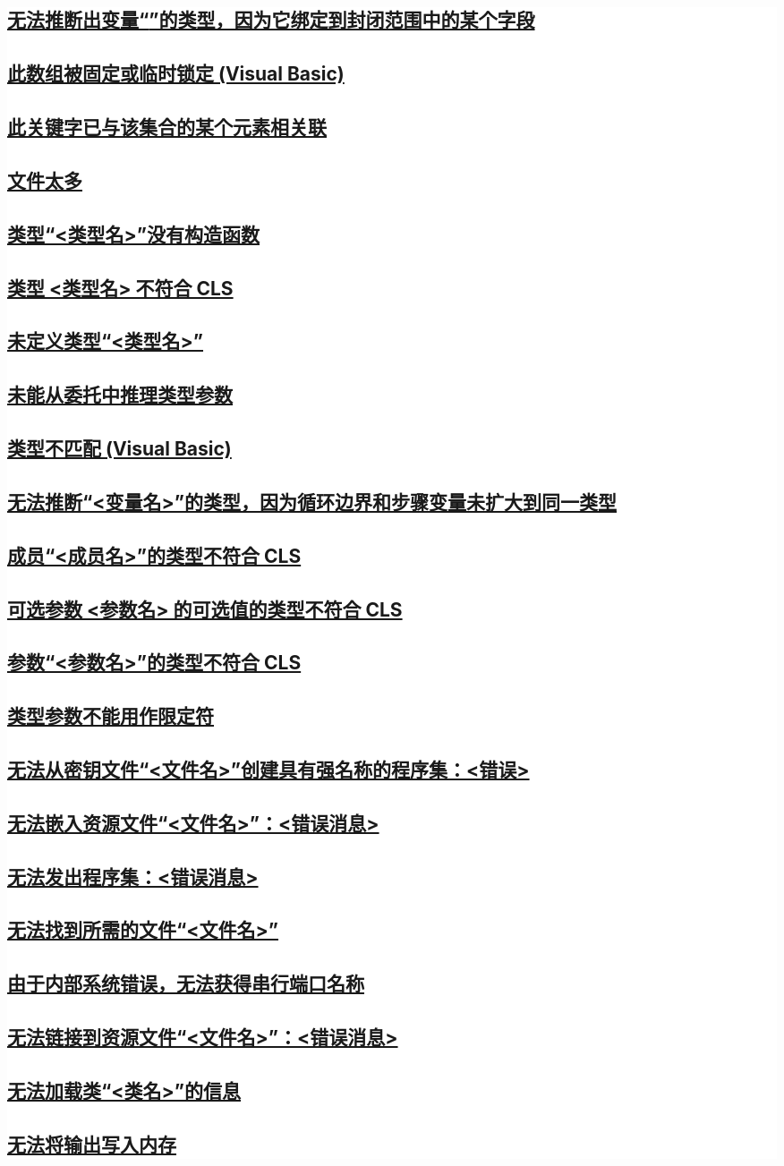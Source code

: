## [无法推断出变量“<variablename>”的类型，因为它绑定到封闭范围中的某个字段](the-type-for-variable-variablename-will-not-be-inferred.md)
## [此数组被固定或临时锁定 (Visual Basic)](this-array-is-fixed-or-temporarily-locked.md)
## [此关键字已与该集合的某个元素相关联](this-key-is-already-associated-with-an-element-of-this-collection.md)
## [文件太多](too-many-files.md)
## [类型“<类型名>”没有构造函数](type-typename-has-no-constructors.md)
## [类型 <类型名> 不符合 CLS](type-typename-is-not-cls-compliant.md)
## [未定义类型“<类型名>”](type-typename-is-not-defined.md)
## [未能从委托中推理类型参数](type-arguments-could-not-be-inferred-from-the-delegate.md)
## [类型不匹配 (Visual Basic)](type-mismatch.md)
## [无法推断“<变量名>”的类型，因为循环边界和步骤变量未扩大到同一类型](type-of-variablename-cannot-be-inferred.md)
## [成员“<成员名>”的类型不符合 CLS](type-of-member-membername-is-not-cls-compliant.md)
## [可选参数 <参数名> 的可选值的类型不符合 CLS](type-of-optional-value-for-optional-parameter-is-not-cls-compliant.md)
## [参数“<参数名>”的类型不符合 CLS](type-of-parameter-parametername-is-not-cls-compliant.md)
## [类型参数不能用作限定符](type-parameters-cannot-be-used-as-qualifiers.md)
## [无法从密钥文件“<文件名>”创建具有强名称的程序集：<错误>](unable-to-create-strong-named-assembly-from-key-file-filename-error.md)
## [无法嵌入资源文件“<文件名>”：<错误消息>](unable-to-embed-resource-file-filename-error-message.md)
## [无法发出程序集：<错误消息>](unable-to-emit-assembly-error-message.md)
## [无法找到所需的文件“<文件名>”](unable-to-find-required-file-filename.md)
## [由于内部系统错误，无法获得串行端口名称](unable-to-get-serial-port-names-because-of-an-internal-system-error.md)
## [无法链接到资源文件“<文件名>”：<错误消息>](unable-to-link-to-resource-file-filename-error-message.md)
## [无法加载类“<类名>”的信息](unable-to-load-information-for-class-classname.md)
## [无法将输出写入内存](unable-to-write-output-to-memory.md)